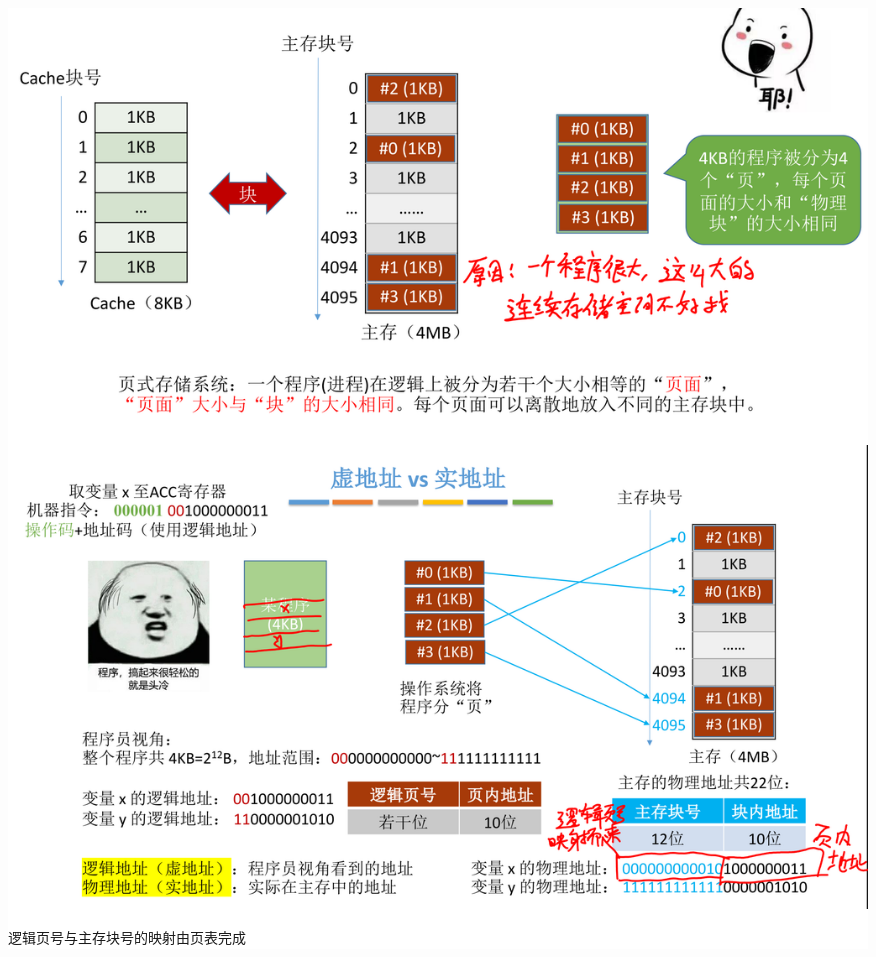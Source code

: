 



![image-20210731124210365](Images/image-20210731124210365.png)

![image-20210731124228495](Images/image-20210731124228495.png)

逻辑页号与主存块号的映射由页表完成
